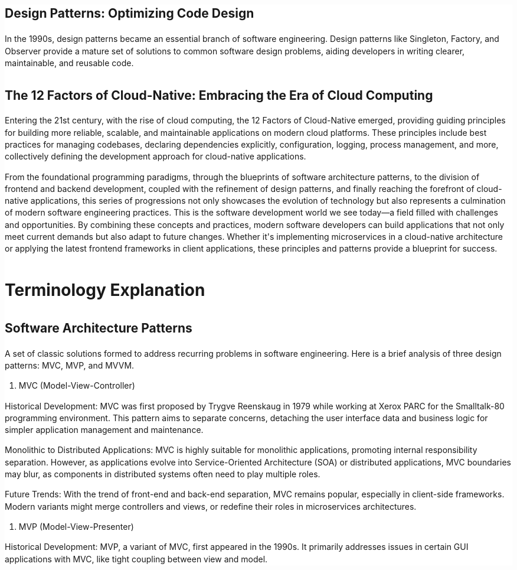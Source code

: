 ## Design Patterns: Optimizing Code Design

In the 1990s, design patterns became an essential branch of software engineering. Design patterns like Singleton, Factory, and Observer provide a mature set of solutions to common software design problems, aiding developers in writing clearer, maintainable, and reusable code.

## The 12 Factors of Cloud-Native: Embracing the Era of Cloud Computing

Entering the 21st century, with the rise of cloud computing, the 12 Factors of Cloud-Native emerged, providing guiding principles for building more reliable, scalable, and maintainable applications on modern cloud platforms. These principles include best practices for managing codebases, declaring dependencies explicitly, configuration, logging, process management, and more, collectively defining the development approach for cloud-native applications.

From the foundational programming paradigms, through the blueprints of software architecture patterns, to the division of frontend and backend development, coupled with the refinement of design patterns, and finally reaching the forefront of cloud-native applications, this series of progressions not only showcases the evolution of technology but also represents a culmination of modern software engineering practices. This is the software development world we see today—a field filled with challenges and opportunities. By combining these concepts and practices, modern software developers can build applications that not only meet current demands but also adapt to future changes. Whether it's implementing microservices in a cloud-native architecture or applying the latest frontend frameworks in client applications, these principles and patterns provide a blueprint for success.

# Terminology Explanation

## Software Architecture Patterns

A set of classic solutions formed to address recurring problems in software engineering. Here is a brief analysis of three design patterns: MVC, MVP, and MVVM.

1. MVC (Model-View-Controller)

Historical Development: MVC was first proposed by Trygve Reenskaug in 1979 while working at Xerox PARC for the Smalltalk-80 programming environment. This pattern aims to separate concerns, detaching the user interface data and business logic for simpler application management and maintenance.

Monolithic to Distributed Applications: MVC is highly suitable for monolithic applications, promoting internal responsibility separation. However, as applications evolve into Service-Oriented Architecture (SOA) or distributed applications, MVC boundaries may blur, as components in distributed systems often need to play multiple roles.

Future Trends: With the trend of front-end and back-end separation, MVC remains popular, especially in client-side frameworks. Modern variants might merge controllers and views, or redefine their roles in microservices architectures.

1. MVP (Model-View-Presenter)

Historical Development: MVP, a variant of MVC, first appeared in the 1990s. It primarily addresses issues in certain GUI applications with MVC, like tight coupling between view and model.
